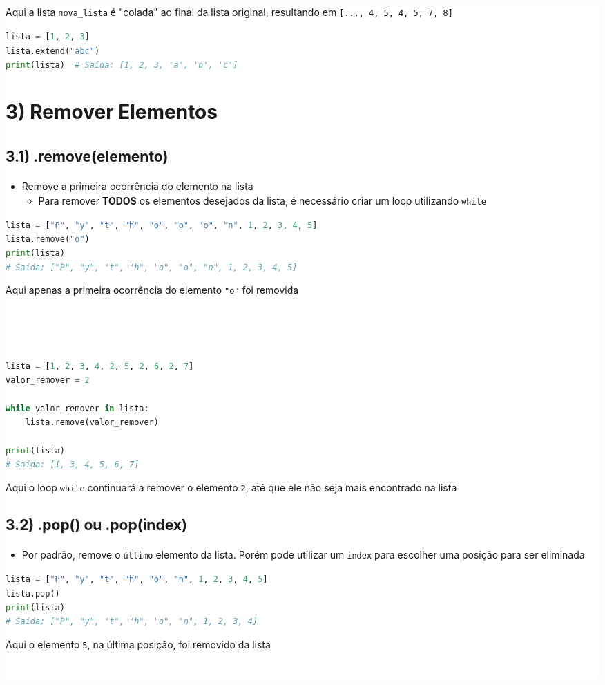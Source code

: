 Aqui a lista `nova_lista` é "colada" ao final da lista original, resultando em `[..., 4, 5, 4, 5, 7, 8]`

```python
lista = [1, 2, 3]
lista.extend("abc")
print(lista)  # Saída: [1, 2, 3, 'a', 'b', 'c'] 
```

# 3) Remover Elementos 
## 3.1) .remove(elemento)
- Remove a primeira ocorrência do elemento na lista
  - Para remover **TODOS** os elementos desejados da lista, é necessário criar um loop utilizando `while`

```python
lista = ["P", "y", "t", "h", "o", "o", "o", "n", 1, 2, 3, 4, 5]
lista.remove("o")  
print(lista)  
# Saída: ["P", "y", "t", "h", "o", "o", "n", 1, 2, 3, 4, 5]
```
Aqui apenas a primeira ocorrência do elemento `"o"` foi removida

<br/>
<br/>
<br/>

```python
lista = [1, 2, 3, 4, 2, 5, 2, 6, 2, 7]
valor_remover = 2

while valor_remover in lista:
    lista.remove(valor_remover)

print(lista)
# Saída: [1, 3, 4, 5, 6, 7]
```
Aqui o loop `while` continuará a remover o elemento `2`, até que ele não seja mais encontrado na lista

## 3.2) .pop() ou .pop(index)
- Por padrão, remove o `último` elemento da lista. Porém pode utilizar um `index` para escolher uma posição para ser eliminada

```python
lista = ["P", "y", "t", "h", "o", "n", 1, 2, 3, 4, 5]
lista.pop()  
print(lista)  
# Saída: ["P", "y", "t", "h", "o", "n", 1, 2, 3, 4]
```
Aqui o elemento `5`, na última posição, foi removido da lista
<br/>
<br/>
<br/>
